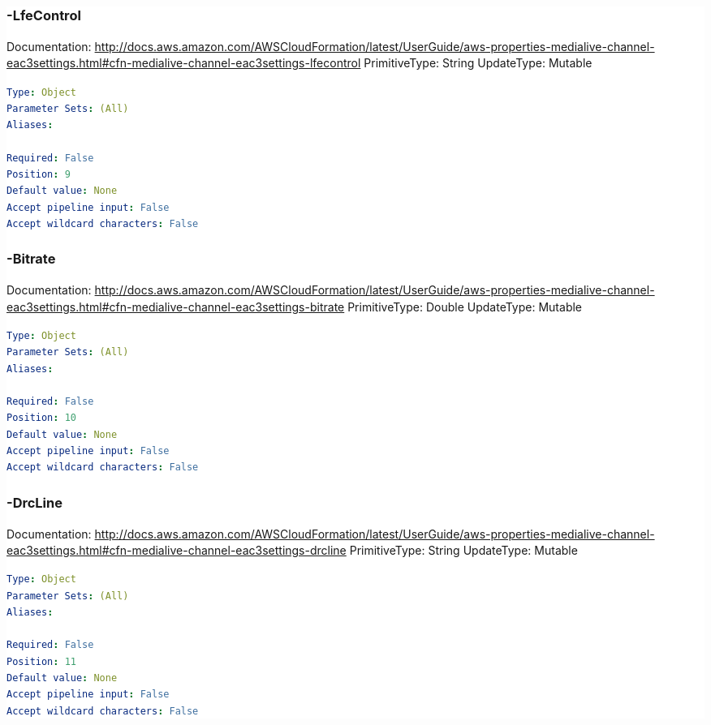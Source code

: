 ### -LfeControl
Documentation: http://docs.aws.amazon.com/AWSCloudFormation/latest/UserGuide/aws-properties-medialive-channel-eac3settings.html#cfn-medialive-channel-eac3settings-lfecontrol
PrimitiveType: String
UpdateType: Mutable

```yaml
Type: Object
Parameter Sets: (All)
Aliases:

Required: False
Position: 9
Default value: None
Accept pipeline input: False
Accept wildcard characters: False
```

### -Bitrate
Documentation: http://docs.aws.amazon.com/AWSCloudFormation/latest/UserGuide/aws-properties-medialive-channel-eac3settings.html#cfn-medialive-channel-eac3settings-bitrate
PrimitiveType: Double
UpdateType: Mutable

```yaml
Type: Object
Parameter Sets: (All)
Aliases:

Required: False
Position: 10
Default value: None
Accept pipeline input: False
Accept wildcard characters: False
```

### -DrcLine
Documentation: http://docs.aws.amazon.com/AWSCloudFormation/latest/UserGuide/aws-properties-medialive-channel-eac3settings.html#cfn-medialive-channel-eac3settings-drcline
PrimitiveType: String
UpdateType: Mutable

```yaml
Type: Object
Parameter Sets: (All)
Aliases:

Required: False
Position: 11
Default value: None
Accept pipeline input: False
Accept wildcard characters: False
```
